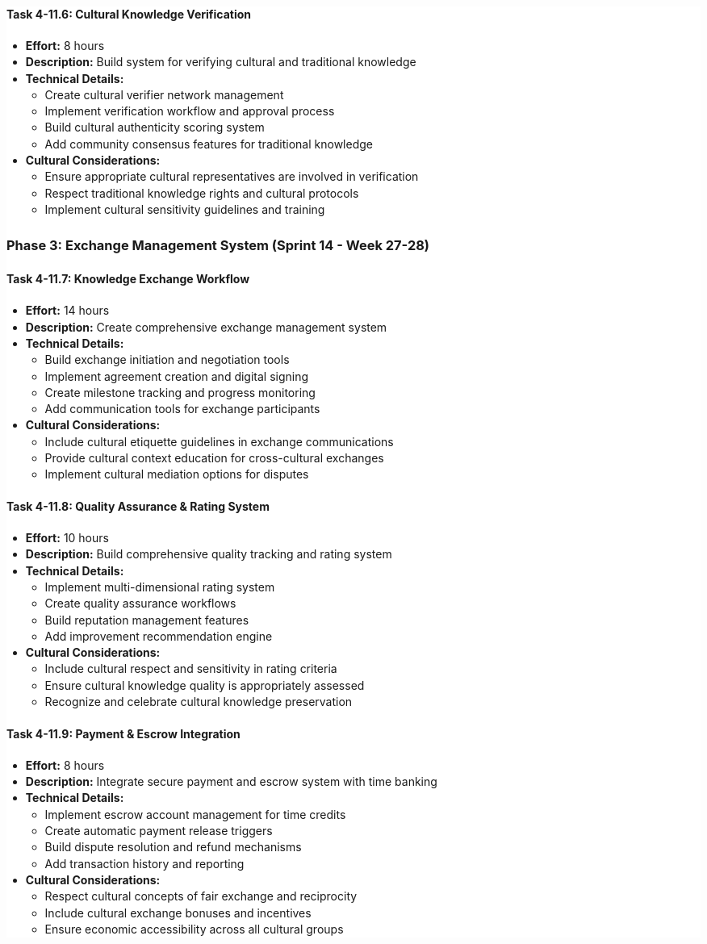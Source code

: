 #### Task 4-11.6: Cultural Knowledge Verification
- **Effort:** 8 hours
- **Description:** Build system for verifying cultural and traditional knowledge
- **Technical Details:**
  - Create cultural verifier network management
  - Implement verification workflow and approval process
  - Build cultural authenticity scoring system
  - Add community consensus features for traditional knowledge
- **Cultural Considerations:**
  - Ensure appropriate cultural representatives are involved in verification
  - Respect traditional knowledge rights and cultural protocols
  - Implement cultural sensitivity guidelines and training

### Phase 3: Exchange Management System (Sprint 14 - Week 27-28)

#### Task 4-11.7: Knowledge Exchange Workflow
- **Effort:** 14 hours
- **Description:** Create comprehensive exchange management system
- **Technical Details:**
  - Build exchange initiation and negotiation tools
  - Implement agreement creation and digital signing
  - Create milestone tracking and progress monitoring
  - Add communication tools for exchange participants
- **Cultural Considerations:**
  - Include cultural etiquette guidelines in exchange communications
  - Provide cultural context education for cross-cultural exchanges
  - Implement cultural mediation options for disputes

#### Task 4-11.8: Quality Assurance & Rating System
- **Effort:** 10 hours
- **Description:** Build comprehensive quality tracking and rating system
- **Technical Details:**
  - Implement multi-dimensional rating system
  - Create quality assurance workflows
  - Build reputation management features
  - Add improvement recommendation engine
- **Cultural Considerations:**
  - Include cultural respect and sensitivity in rating criteria
  - Ensure cultural knowledge quality is appropriately assessed
  - Recognize and celebrate cultural knowledge preservation

#### Task 4-11.9: Payment & Escrow Integration
- **Effort:** 8 hours
- **Description:** Integrate secure payment and escrow system with time banking
- **Technical Details:**
  - Implement escrow account management for time credits
  - Create automatic payment release triggers
  - Build dispute resolution and refund mechanisms
  - Add transaction history and reporting
- **Cultural Considerations:**
  - Respect cultural concepts of fair exchange and reciprocity
  - Include cultural exchange bonuses and incentives
  - Ensure economic accessibility across all cultural groups
